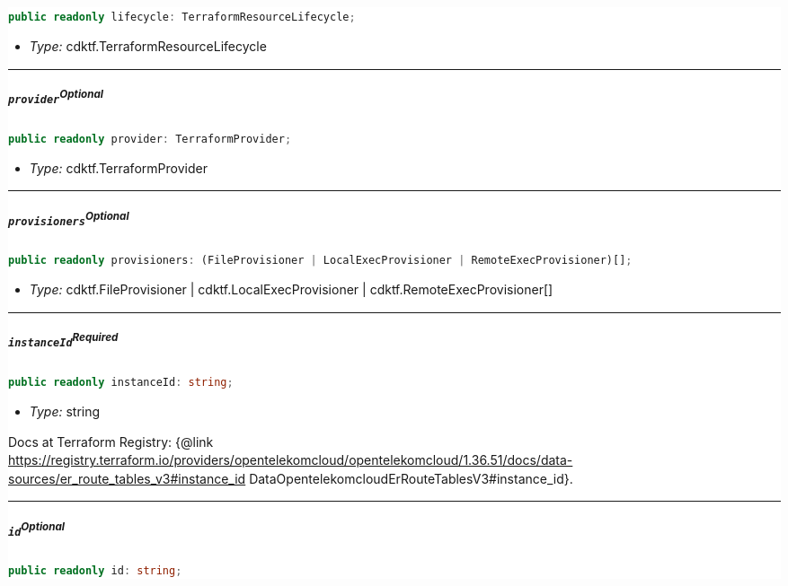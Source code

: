 ```typescript
public readonly lifecycle: TerraformResourceLifecycle;
```

- *Type:* cdktf.TerraformResourceLifecycle

---

##### `provider`<sup>Optional</sup> <a name="provider" id="@cdktf/provider-opentelekomcloud.dataOpentelekomcloudErRouteTablesV3.DataOpentelekomcloudErRouteTablesV3Config.property.provider"></a>

```typescript
public readonly provider: TerraformProvider;
```

- *Type:* cdktf.TerraformProvider

---

##### `provisioners`<sup>Optional</sup> <a name="provisioners" id="@cdktf/provider-opentelekomcloud.dataOpentelekomcloudErRouteTablesV3.DataOpentelekomcloudErRouteTablesV3Config.property.provisioners"></a>

```typescript
public readonly provisioners: (FileProvisioner | LocalExecProvisioner | RemoteExecProvisioner)[];
```

- *Type:* cdktf.FileProvisioner | cdktf.LocalExecProvisioner | cdktf.RemoteExecProvisioner[]

---

##### `instanceId`<sup>Required</sup> <a name="instanceId" id="@cdktf/provider-opentelekomcloud.dataOpentelekomcloudErRouteTablesV3.DataOpentelekomcloudErRouteTablesV3Config.property.instanceId"></a>

```typescript
public readonly instanceId: string;
```

- *Type:* string

Docs at Terraform Registry: {@link https://registry.terraform.io/providers/opentelekomcloud/opentelekomcloud/1.36.51/docs/data-sources/er_route_tables_v3#instance_id DataOpentelekomcloudErRouteTablesV3#instance_id}.

---

##### `id`<sup>Optional</sup> <a name="id" id="@cdktf/provider-opentelekomcloud.dataOpentelekomcloudErRouteTablesV3.DataOpentelekomcloudErRouteTablesV3Config.property.id"></a>

```typescript
public readonly id: string;
```

